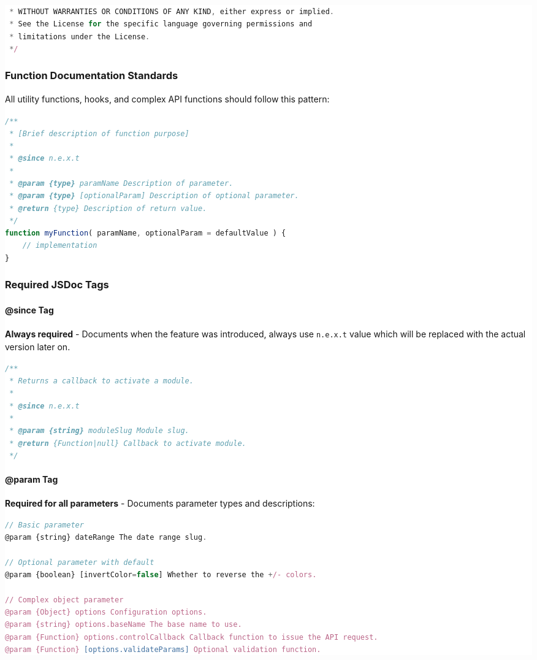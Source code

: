 ```javascript
 * WITHOUT WARRANTIES OR CONDITIONS OF ANY KIND, either express or implied.
 * See the License for the specific language governing permissions and
 * limitations under the License.
 */
```

### Function Documentation Standards

All utility functions, hooks, and complex API functions should follow this pattern:

```javascript
/**
 * [Brief description of function purpose]
 *
 * @since n.e.x.t
 *
 * @param {type} paramName Description of parameter.
 * @param {type} [optionalParam] Description of optional parameter.
 * @return {type} Description of return value.
 */
function myFunction( paramName, optionalParam = defaultValue ) {
    // implementation
}
```

### Required JSDoc Tags

#### @since Tag
**Always required** - Documents when the feature was introduced, always use `n.e.x.t` value which will be replaced with the actual version later on.

```javascript
/**
 * Returns a callback to activate a module.
 *
 * @since n.e.x.t
 *
 * @param {string} moduleSlug Module slug.
 * @return {Function|null} Callback to activate module.
 */
```

#### @param Tag
**Required for all parameters** - Documents parameter types and descriptions:

```javascript
// Basic parameter
@param {string} dateRange The date range slug.

// Optional parameter with default
@param {boolean} [invertColor=false] Whether to reverse the +/- colors.

// Complex object parameter
@param {Object} options Configuration options.
@param {string} options.baseName The base name to use.
@param {Function} options.controlCallback Callback function to issue the API request.
@param {Function} [options.validateParams] Optional validation function.
```
